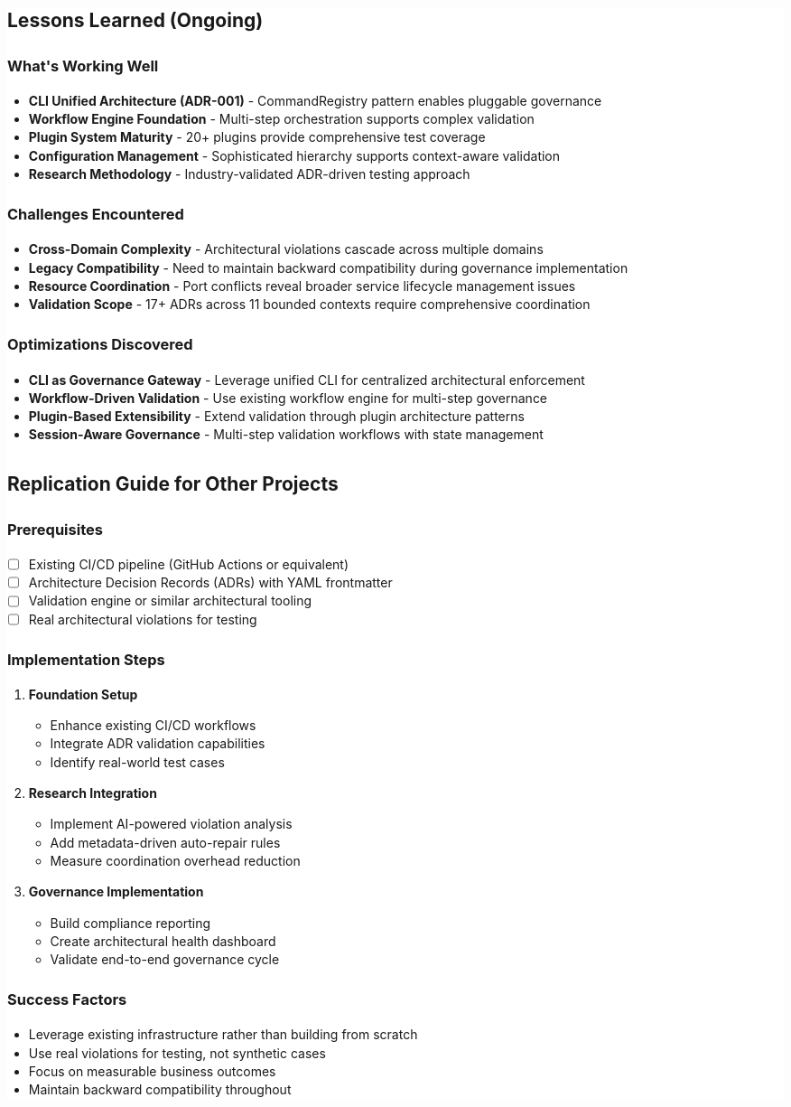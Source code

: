 ## Lessons Learned (Ongoing)

### What's Working Well
- **CLI Unified Architecture (ADR-001)** - CommandRegistry pattern enables pluggable governance
- **Workflow Engine Foundation** - Multi-step orchestration supports complex validation
- **Plugin System Maturity** - 20+ plugins provide comprehensive test coverage
- **Configuration Management** - Sophisticated hierarchy supports context-aware validation
- **Research Methodology** - Industry-validated ADR-driven testing approach

### Challenges Encountered  
- **Cross-Domain Complexity** - Architectural violations cascade across multiple domains
- **Legacy Compatibility** - Need to maintain backward compatibility during governance implementation
- **Resource Coordination** - Port conflicts reveal broader service lifecycle management issues
- **Validation Scope** - 17+ ADRs across 11 bounded contexts require comprehensive coordination

### Optimizations Discovered
- **CLI as Governance Gateway** - Leverage unified CLI for centralized architectural enforcement
- **Workflow-Driven Validation** - Use existing workflow engine for multi-step governance
- **Plugin-Based Extensibility** - Extend validation through plugin architecture patterns
- **Session-Aware Governance** - Multi-step validation workflows with state management

## Replication Guide for Other Projects

### Prerequisites
- [ ] Existing CI/CD pipeline (GitHub Actions or equivalent)
- [ ] Architecture Decision Records (ADRs) with YAML frontmatter
- [ ] Validation engine or similar architectural tooling
- [ ] Real architectural violations for testing

### Implementation Steps
1. **Foundation Setup** 
   - Enhance existing CI/CD workflows
   - Integrate ADR validation capabilities
   - Identify real-world test cases

2. **Research Integration**
   - Implement AI-powered violation analysis
   - Add metadata-driven auto-repair rules
   - Measure coordination overhead reduction

3. **Governance Implementation**
   - Build compliance reporting
   - Create architectural health dashboard
   - Validate end-to-end governance cycle

### Success Factors
- Leverage existing infrastructure rather than building from scratch
- Use real violations for testing, not synthetic cases
- Focus on measurable business outcomes
- Maintain backward compatibility throughout
